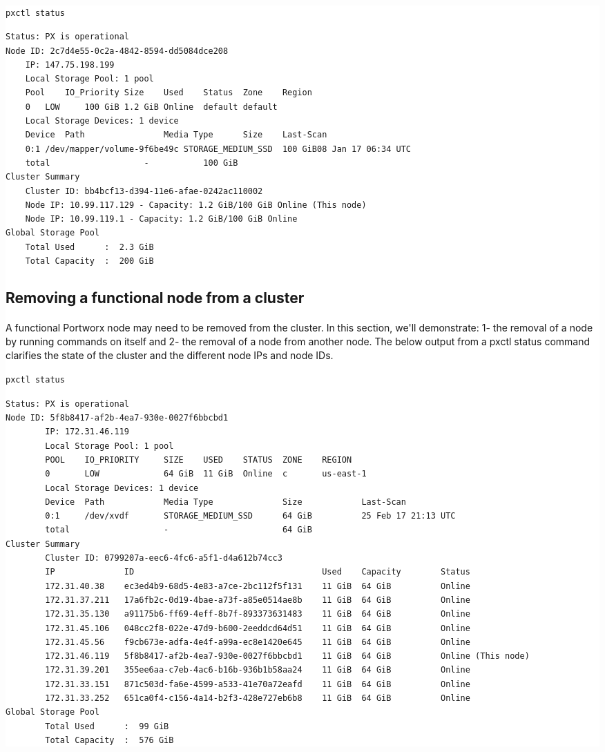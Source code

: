 ```text
pxctl status
```

```output
Status: PX is operational
Node ID: 2c7d4e55-0c2a-4842-8594-dd5084dce208
	IP: 147.75.198.199
 	Local Storage Pool: 1 pool
	Pool	IO_Priority	Size	Used	Status	Zone	Region
	0	LOW		100 GiB	1.2 GiB	Online	default	default
	Local Storage Devices: 1 device
	Device	Path				Media Type		Size	Last-Scan
	0:1	/dev/mapper/volume-9f6be49c	STORAGE_MEDIUM_SSD	100 GiB08 Jan 17 06:34 UTC
	total					-			100 GiB
Cluster Summary
	Cluster ID: bb4bcf13-d394-11e6-afae-0242ac110002
	Node IP: 10.99.117.129 - Capacity: 1.2 GiB/100 GiB Online (This node)
	Node IP: 10.99.119.1 - Capacity: 1.2 GiB/100 GiB Online
Global Storage Pool
	Total Used    	:  2.3 GiB
	Total Capacity	:  200 GiB

```
## Removing a functional node from a cluster
A functional Portworx node may need to be removed from the cluster. In this section, we'll demonstrate:
 1- the removal of a node by running commands on itself and
 2- the removal of a node from another node.
The below output from a pxctl status command clarifies the state of the cluster and the different node IPs and node IDs.

```text
pxctl status
```

```output
Status: PX is operational
Node ID: 5f8b8417-af2b-4ea7-930e-0027f6bbcbd1
        IP: 172.31.46.119
        Local Storage Pool: 1 pool
        POOL    IO_PRIORITY     SIZE    USED    STATUS  ZONE    REGION
        0       LOW             64 GiB  11 GiB  Online  c       us-east-1
        Local Storage Devices: 1 device
        Device  Path            Media Type              Size            Last-Scan
        0:1     /dev/xvdf       STORAGE_MEDIUM_SSD      64 GiB          25 Feb 17 21:13 UTC
        total                   -                       64 GiB
Cluster Summary
        Cluster ID: 0799207a-eec6-4fc6-a5f1-d4a612b74cc3
        IP              ID                                      Used    Capacity        Status
        172.31.40.38    ec3ed4b9-68d5-4e83-a7ce-2bc112f5f131    11 GiB  64 GiB          Online
        172.31.37.211   17a6fb2c-0d19-4bae-a73f-a85e0514ae8b    11 GiB  64 GiB          Online
        172.31.35.130   a91175b6-ff69-4eff-8b7f-893373631483    11 GiB  64 GiB          Online
        172.31.45.106   048cc2f8-022e-47d9-b600-2eeddcd64d51    11 GiB  64 GiB          Online
        172.31.45.56    f9cb673e-adfa-4e4f-a99a-ec8e1420e645    11 GiB  64 GiB          Online
        172.31.46.119   5f8b8417-af2b-4ea7-930e-0027f6bbcbd1    11 GiB  64 GiB          Online (This node)
        172.31.39.201   355ee6aa-c7eb-4ac6-b16b-936b1b58aa24    11 GiB  64 GiB          Online
        172.31.33.151   871c503d-fa6e-4599-a533-41e70a72eafd    11 GiB  64 GiB          Online
        172.31.33.252   651ca0f4-c156-4a14-b2f3-428e727eb6b8    11 GiB  64 GiB          Online
Global Storage Pool
        Total Used      :  99 GiB
        Total Capacity  :  576 GiB
```
